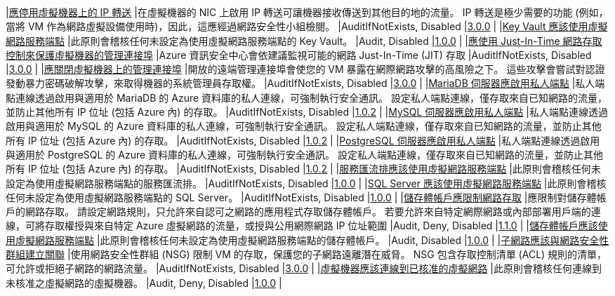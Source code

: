 |[應停用虛擬機器上的 IP 轉送](https://portal.azure.com/#blade/Microsoft_Azure_Policy/PolicyDetailBlade/definitionId/%2Fproviders%2FMicrosoft.Authorization%2FpolicyDefinitions%2Fbd352bd5-2853-4985-bf0d-73806b4a5744) |在虛擬機器的 NIC 上啟用 IP 轉送可讓機器接收傳送到其他目的地的流量。 IP 轉送是極少需要的功能 (例如，當將 VM 作為網路虛擬設備使用時)，因此，這應經過網路安全性小組檢閱。 |AuditIfNotExists, Disabled |[3.0.0](https://github.com/Azure/azure-policy/blob/master/built-in-policies/policyDefinitions/Security%20Center/ASC_IPForwardingOnVirtualMachines_Audit.json) |
|[Key Vault 應該使用虛擬網路服務端點](https://portal.azure.com/#blade/Microsoft_Azure_Policy/PolicyDetailBlade/definitionId/%2Fproviders%2FMicrosoft.Authorization%2FpolicyDefinitions%2Fea4d6841-2173-4317-9747-ff522a45120f) |此原則會稽核任何未設定為使用虛擬網路服務端點的 Key Vault。 |Audit, Disabled |[1.0.0](https://github.com/Azure/azure-policy/blob/master/built-in-policies/policyDefinitions/Network/VirtualNetworkServiceEndpoint_KeyVault_Audit.json) |
|[應使用 Just-In-Time 網路存取控制來保護虛擬機器的管理連接埠](https://portal.azure.com/#blade/Microsoft_Azure_Policy/PolicyDetailBlade/definitionId/%2Fproviders%2FMicrosoft.Authorization%2FpolicyDefinitions%2Fb0f33259-77d7-4c9e-aac6-3aabcfae693c) |Azure 資訊安全中心會依建議監視可能的網路 Just-In-Time (JIT) 存取 |AuditIfNotExists, Disabled |[3.0.0](https://github.com/Azure/azure-policy/blob/master/built-in-policies/policyDefinitions/Security%20Center/ASC_JITNetworkAccess_Audit.json) |
|[應關閉虛擬機器上的管理連接埠](https://portal.azure.com/#blade/Microsoft_Azure_Policy/PolicyDetailBlade/definitionId/%2Fproviders%2FMicrosoft.Authorization%2FpolicyDefinitions%2F22730e10-96f6-4aac-ad84-9383d35b5917) |開放的遠端管理連接埠會使您的 VM 暴露在網際網路攻擊的高風險之下。 這些攻擊會嘗試對認證發動暴力密碼破解攻擊，來取得機器的系統管理員存取權。 |AuditIfNotExists, Disabled |[3.0.0](https://github.com/Azure/azure-policy/blob/master/built-in-policies/policyDefinitions/Security%20Center/ASC_OpenManagementPortsOnVirtualMachines_Audit.json) |
|[MariaDB 伺服器應啟用私人端點](https://portal.azure.com/#blade/Microsoft_Azure_Policy/PolicyDetailBlade/definitionId/%2Fproviders%2FMicrosoft.Authorization%2FpolicyDefinitions%2F0a1302fb-a631-4106-9753-f3d494733990) |私人端點連線透過啟用與適用於 MariaDB 的 Azure 資料庫的私人連線，可強制執行安全通訊。 設定私人端點連線，僅存取來自已知網路的流量，並防止其他所有 IP 位址 (包括 Azure 內) 的存取。 |AuditIfNotExists, Disabled |[1.0.2](https://github.com/Azure/azure-policy/blob/master/built-in-policies/policyDefinitions/SQL/MariaDB_EnablePrivateEndPoint_Audit.json) |
|[MySQL 伺服器應啟用私人端點](https://portal.azure.com/#blade/Microsoft_Azure_Policy/PolicyDetailBlade/definitionId/%2Fproviders%2FMicrosoft.Authorization%2FpolicyDefinitions%2F7595c971-233d-4bcf-bd18-596129188c49) |私人端點連線透過啟用與適用於 MySQL 的 Azure 資料庫的私人連線，可強制執行安全通訊。 設定私人端點連線，僅存取來自已知網路的流量，並防止其他所有 IP 位址 (包括 Azure 內) 的存取。 |AuditIfNotExists, Disabled |[1.0.2](https://github.com/Azure/azure-policy/blob/master/built-in-policies/policyDefinitions/SQL/MySQL_EnablePrivateEndPoint_Audit.json) |
|[PostgreSQL 伺服器應啟用私人端點](https://portal.azure.com/#blade/Microsoft_Azure_Policy/PolicyDetailBlade/definitionId/%2Fproviders%2FMicrosoft.Authorization%2FpolicyDefinitions%2F0564d078-92f5-4f97-8398-b9f58a51f70b) |私人端點連線透過啟用與適用於 PostgreSQL 的 Azure 資料庫的私人連線，可強制執行安全通訊。 設定私人端點連線，僅存取來自已知網路的流量，並防止其他所有 IP 位址 (包括 Azure 內) 的存取。 |AuditIfNotExists, Disabled |[1.0.2](https://github.com/Azure/azure-policy/blob/master/built-in-policies/policyDefinitions/SQL/PostgreSQL_EnablePrivateEndPoint_Audit.json) |
|[服務匯流排應該使用虛擬網路服務端點](https://portal.azure.com/#blade/Microsoft_Azure_Policy/PolicyDetailBlade/definitionId/%2Fproviders%2FMicrosoft.Authorization%2FpolicyDefinitions%2F235359c5-7c52-4b82-9055-01c75cf9f60e) |此原則會稽核任何未設定為使用虛擬網路服務端點的服務匯流排。 |AuditIfNotExists, Disabled |[1.0.0](https://github.com/Azure/azure-policy/blob/master/built-in-policies/policyDefinitions/Network/VirtualNetworkServiceEndpoint_ServiceBus_AuditIfNotExists.json) |
|[SQL Server 應該使用虛擬網路服務端點](https://portal.azure.com/#blade/Microsoft_Azure_Policy/PolicyDetailBlade/definitionId/%2Fproviders%2FMicrosoft.Authorization%2FpolicyDefinitions%2Fae5d2f14-d830-42b6-9899-df6cfe9c71a3) |此原則會稽核任何未設定為使用虛擬網路服務端點的 SQL Server。 |AuditIfNotExists, Disabled |[1.0.0](https://github.com/Azure/azure-policy/blob/master/built-in-policies/policyDefinitions/Network/VirtualNetworkServiceEndpoint_SQLServer_AuditIfNotExists.json) |
|[儲存體帳戶應限制網路存取](https://portal.azure.com/#blade/Microsoft_Azure_Policy/PolicyDetailBlade/definitionId/%2Fproviders%2FMicrosoft.Authorization%2FpolicyDefinitions%2F34c877ad-507e-4c82-993e-3452a6e0ad3c) |應限制對儲存體帳戶的網路存取。 請設定網路規則，只允許來自認可之網路的應用程式存取儲存體帳戶。 若要允許來自特定網際網路或內部部署用戶端的連線，可將存取權授與來自特定 Azure 虛擬網路的流量，或授與公用網際網路 IP 位址範圍 |Audit, Deny, Disabled |[1.1.0](https://github.com/Azure/azure-policy/blob/master/built-in-policies/policyDefinitions/Storage/Storage_NetworkAcls_Audit.json) |
|[儲存體帳戶應該使用虛擬網路服務端點](https://portal.azure.com/#blade/Microsoft_Azure_Policy/PolicyDetailBlade/definitionId/%2Fproviders%2FMicrosoft.Authorization%2FpolicyDefinitions%2F60d21c4f-21a3-4d94-85f4-b924e6aeeda4) |此原則會稽核任何未設定為使用虛擬網路服務端點的儲存體帳戶。 |Audit, Disabled |[1.0.0](https://github.com/Azure/azure-policy/blob/master/built-in-policies/policyDefinitions/Network/VirtualNetworkServiceEndpoint_StorageAccount_Audit.json) |
|[子網路應該與網路安全性群組建立關聯](https://portal.azure.com/#blade/Microsoft_Azure_Policy/PolicyDetailBlade/definitionId/%2Fproviders%2FMicrosoft.Authorization%2FpolicyDefinitions%2Fe71308d3-144b-4262-b144-efdc3cc90517) |使用網路安全性群組 (NSG) 限制 VM 的存取，保護您的子網路遠離潛在威脅。 NSG 包含存取控制清單 (ACL) 規則的清單，可允許或拒絕子網路的網路流量。 |AuditIfNotExists, Disabled |[3.0.0](https://github.com/Azure/azure-policy/blob/master/built-in-policies/policyDefinitions/Security%20Center/ASC_NetworkSecurityGroupsOnSubnets_Audit.json) |
|[虛擬機器應該連線到已核准的虛擬網路](https://portal.azure.com/#blade/Microsoft_Azure_Policy/PolicyDetailBlade/definitionId/%2Fproviders%2FMicrosoft.Authorization%2FpolicyDefinitions%2Fd416745a-506c-48b6-8ab1-83cb814bcaa3) |此原則會稽核任何連線到未核准之虛擬網路的虛擬機器。 |Audit, Deny, Disabled |[1.0.0](https://github.com/Azure/azure-policy/blob/master/built-in-policies/policyDefinitions/Network/ApprovedVirtualNetwork_Audit.json) |